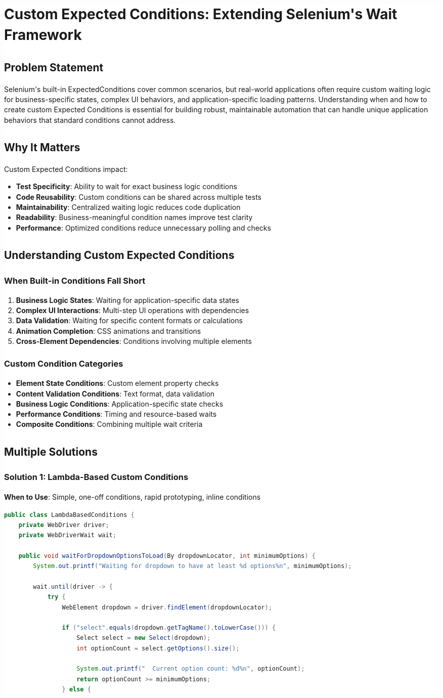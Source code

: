 # Custom Expected Conditions: Extending Selenium's Wait Framework

## Problem Statement

Selenium's built-in ExpectedConditions cover common scenarios, but real-world applications often require custom waiting logic for business-specific states, complex UI behaviors, and application-specific loading patterns. Understanding when and how to create custom Expected Conditions is essential for building robust, maintainable automation that can handle unique application behaviors that standard conditions cannot address.

## Why It Matters

Custom Expected Conditions impact:
- **Test Specificity**: Ability to wait for exact business logic conditions
- **Code Reusability**: Custom conditions can be shared across multiple tests
- **Maintainability**: Centralized waiting logic reduces code duplication
- **Readability**: Business-meaningful condition names improve test clarity
- **Performance**: Optimized conditions reduce unnecessary polling and checks

## Understanding Custom Expected Conditions

### When Built-in Conditions Fall Short
1. **Business Logic States**: Waiting for application-specific data states
2. **Complex UI Interactions**: Multi-step UI operations with dependencies
3. **Data Validation**: Waiting for specific content formats or calculations
4. **Animation Completion**: CSS animations and transitions
5. **Cross-Element Dependencies**: Conditions involving multiple elements

### Custom Condition Categories
- **Element State Conditions**: Custom element property checks
- **Content Validation Conditions**: Text format, data validation
- **Business Logic Conditions**: Application-specific state checks
- **Performance Conditions**: Timing and resource-based waits
- **Composite Conditions**: Combining multiple wait criteria

## Multiple Solutions

### Solution 1: Lambda-Based Custom Conditions

**When to Use**: Simple, one-off conditions, rapid prototyping, inline conditions

```java
public class LambdaBasedConditions {
    private WebDriver driver;
    private WebDriverWait wait;
    
    public void waitForDropdownOptionsToLoad(By dropdownLocator, int minimumOptions) {
        System.out.printf("Waiting for dropdown to have at least %d options%n", minimumOptions);
        
        wait.until(driver -> {
            try {
                WebElement dropdown = driver.findElement(dropdownLocator);
                
                if ("select".equals(dropdown.getTagName().toLowerCase())) {
                    Select select = new Select(dropdown);
                    int optionCount = select.getOptions().size();
                    
                    System.out.printf("  Current option count: %d%n", optionCount);
                    return optionCount >= minimumOptions;
                } else {
```